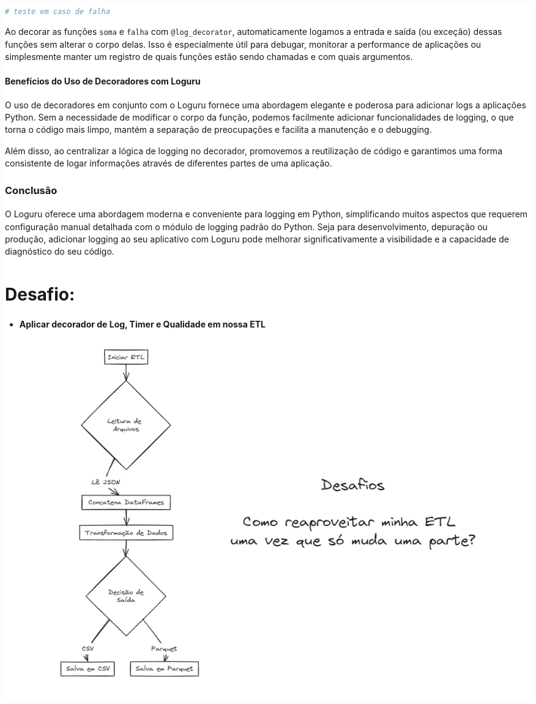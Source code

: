 
```python
# teste em caso de falha
```

Ao decorar as funções `soma` e `falha` com `@log_decorator`, automaticamente logamos a entrada e saída (ou exceção) dessas funções sem alterar o corpo delas. Isso é especialmente útil para debugar, monitorar a performance de aplicações ou simplesmente manter um registro de quais funções estão sendo chamadas e com quais argumentos.



#### Benefícios do Uso de Decoradores com Loguru


O uso de decoradores em conjunto com o Loguru fornece uma abordagem elegante e poderosa para adicionar logs a aplicações Python. Sem a necessidade de modificar o corpo da função, podemos facilmente adicionar funcionalidades de logging, o que torna o código mais limpo, mantém a separação de preocupações e facilita a manutenção e o debugging.

Além disso, ao centralizar a lógica de logging no decorador, promovemos a reutilização de código e garantimos uma forma consistente de logar informações através de diferentes partes de uma aplicação.


### Conclusão


O Loguru oferece uma abordagem moderna e conveniente para logging em Python, simplificando muitos aspectos que requerem configuração manual detalhada com o módulo de logging padrão do Python. Seja para desenvolvimento, depuração ou produção, adicionar logging ao seu aplicativo com Loguru pode melhorar significativamente a visibilidade e a capacidade de diagnóstico do seu código.


# Desafio:
* **Aplicar decorador de Log, Timer e Qualidade em nossa ETL**

![img](./img/pic_05.png)
